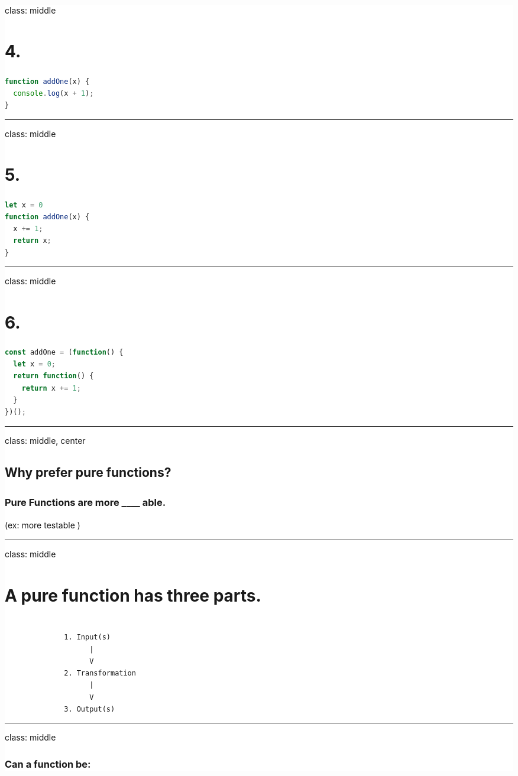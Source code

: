 class: middle
# 4.
```js
function addOne(x) {
  console.log(x + 1);
}
```

---
class: middle
# 5.
```js
let x = 0
function addOne(x) {
  x += 1;
  return x;
}
```
---

class: middle
# 6.
```js
const addOne = (function() {
  let x = 0;
  return function() {
    return x += 1;
  }
})();
```
---
class: middle, center

## Why prefer pure functions?

### Pure Functions are more ____ able.

(ex: more testable )

---
class: middle

# A pure function has three parts.

```

              1. Input(s)
                    |
                    V
              2. Transformation
                    |
                    V
              3. Output(s)
```

---
class: middle

### Can a function be:
